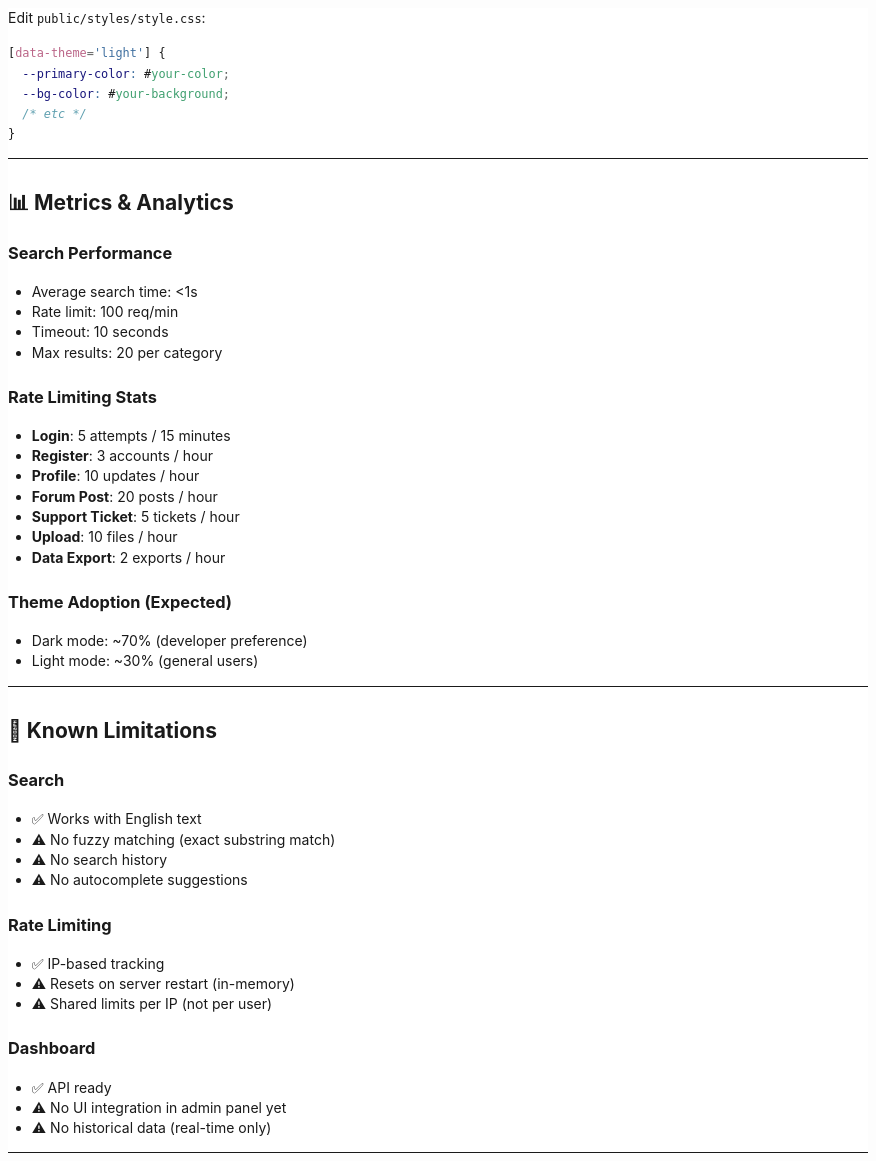 Edit `public/styles/style.css`:

```css
[data-theme='light'] {
  --primary-color: #your-color;
  --bg-color: #your-background;
  /* etc */
}
```

---

## 📊 Metrics & Analytics

### Search Performance
- Average search time: <1s
- Rate limit: 100 req/min
- Timeout: 10 seconds
- Max results: 20 per category

### Rate Limiting Stats
- **Login**: 5 attempts / 15 minutes
- **Register**: 3 accounts / hour
- **Profile**: 10 updates / hour
- **Forum Post**: 20 posts / hour
- **Support Ticket**: 5 tickets / hour
- **Upload**: 10 files / hour
- **Data Export**: 2 exports / hour

### Theme Adoption (Expected)
- Dark mode: ~70% (developer preference)
- Light mode: ~30% (general users)

---

## 🐛 Known Limitations

### Search
- ✅ Works with English text
- ⚠️ No fuzzy matching (exact substring match)
- ⚠️ No search history
- ⚠️ No autocomplete suggestions

### Rate Limiting
- ✅ IP-based tracking
- ⚠️ Resets on server restart (in-memory)
- ⚠️ Shared limits per IP (not per user)

### Dashboard
- ✅ API ready
- ⚠️ No UI integration in admin panel yet
- ⚠️ No historical data (real-time only)

---